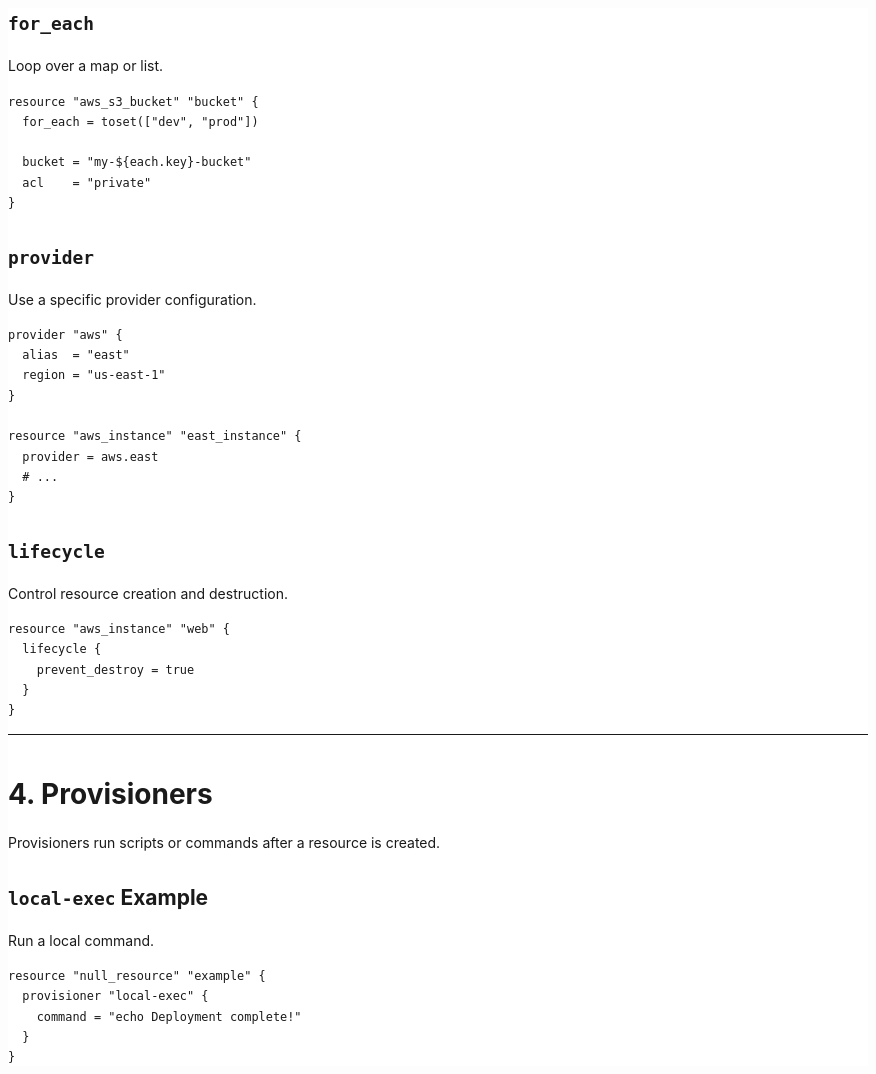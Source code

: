 ## `for_each`

Loop over a map or list.

```hcl
resource "aws_s3_bucket" "bucket" {
  for_each = toset(["dev", "prod"])

  bucket = "my-${each.key}-bucket"
  acl    = "private"
}
```

## `provider`

Use a specific provider configuration.

```hcl
provider "aws" {
  alias  = "east"
  region = "us-east-1"
}

resource "aws_instance" "east_instance" {
  provider = aws.east
  # ...
}
```

## `lifecycle`

Control resource creation and destruction.

```hcl
resource "aws_instance" "web" {
  lifecycle {
    prevent_destroy = true
  }
}
```

---

# **4. Provisioners**

Provisioners run scripts or commands after a resource is created.

## `local-exec` Example

Run a local command.

```hcl
resource "null_resource" "example" {
  provisioner "local-exec" {
    command = "echo Deployment complete!"
  }
}
```
